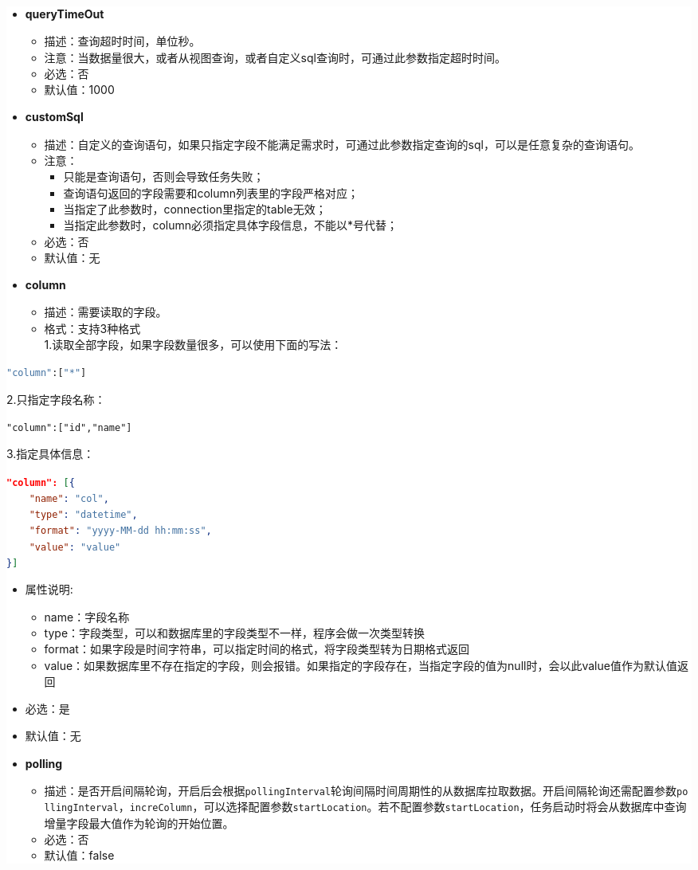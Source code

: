 

- **queryTimeOut**
  - 描述：查询超时时间，单位秒。
  - 注意：当数据量很大，或者从视图查询，或者自定义sql查询时，可通过此参数指定超时时间。
  - 必选：否
  - 默认值：1000



- **customSql**
  - 描述：自定义的查询语句，如果只指定字段不能满足需求时，可通过此参数指定查询的sql，可以是任意复杂的查询语句。
  - 注意：
    - 只能是查询语句，否则会导致任务失败；
    - 查询语句返回的字段需要和column列表里的字段严格对应；
    - 当指定了此参数时，connection里指定的table无效；
    - 当指定此参数时，column必须指定具体字段信息，不能以*号代替；
  - 必选：否
  - 默认值：无



- **column**
  - 描述：需要读取的字段。
  - 格式：支持3种格式
<br />1.读取全部字段，如果字段数量很多，可以使用下面的写法：
```bash
"column":["*"]
```
2.只指定字段名称：
```
"column":["id","name"]
```
3.指定具体信息：
```json
"column": [{
    "name": "col",
    "type": "datetime",
    "format": "yyyy-MM-dd hh:mm:ss",
    "value": "value"
}]
```

  - 属性说明:
    - name：字段名称
    - type：字段类型，可以和数据库里的字段类型不一样，程序会做一次类型转换
    - format：如果字段是时间字符串，可以指定时间的格式，将字段类型转为日期格式返回
    - value：如果数据库里不存在指定的字段，则会报错。如果指定的字段存在，当指定字段的值为null时，会以此value值作为默认值返回
  - 必选：是
  - 默认值：无



- **polling**
  - 描述：是否开启间隔轮询，开启后会根据`pollingInterval`轮询间隔时间周期性的从数据库拉取数据。开启间隔轮询还需配置参数`pollingInterval`，`increColumn`，可以选择配置参数`startLocation`。若不配置参数`startLocation`，任务启动时将会从数据库中查询增量字段最大值作为轮询的开始位置。
  - 必选：否
  - 默认值：false
